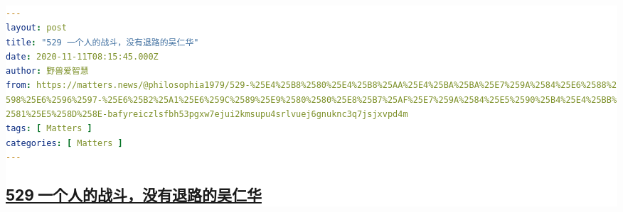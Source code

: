 ```yaml
---
layout: post
title: "529 一个人的战斗，没有退路的吴仁华"
date: 2020-11-11T08:15:45.000Z
author: 野兽爱智慧
from: https://matters.news/@philosophia1979/529-%25E4%25B8%2580%25E4%25B8%25AA%25E4%25BA%25BA%25E7%259A%2584%25E6%2588%2598%25E6%2596%2597-%25E6%25B2%25A1%25E6%259C%2589%25E9%2580%2580%25E8%25B7%25AF%25E7%259A%2584%25E5%2590%25B4%25E4%25BB%2581%25E5%258D%258E-bafyreiczlsfbh53pgxw7ejui2kmsupu4srlvuej6gnuknc3q7jsjxvpd4m
tags: [ Matters ]
categories: [ Matters ]
---
```


[529 一个人的战斗，没有退路的吴仁华](https://matters.news/@philosophia1979/529-%25E4%25B8%2580%25E4%25B8%25AA%25E4%25BA%25BA%25E7%259A%2584%25E6%2588%2598%25E6%2596%2597-%25E6%25B2%25A1%25E6%259C%2589%25E9%2580%2580%25E8%25B7%25AF%25E7%259A%2584%25E5%2590%25B4%25E4%25BB%2581%25E5%258D%258E-bafyreiczlsfbh53pgxw7ejui2kmsupu4srlvuej6gnuknc3q7jsjxvpd4m)
------

<div>